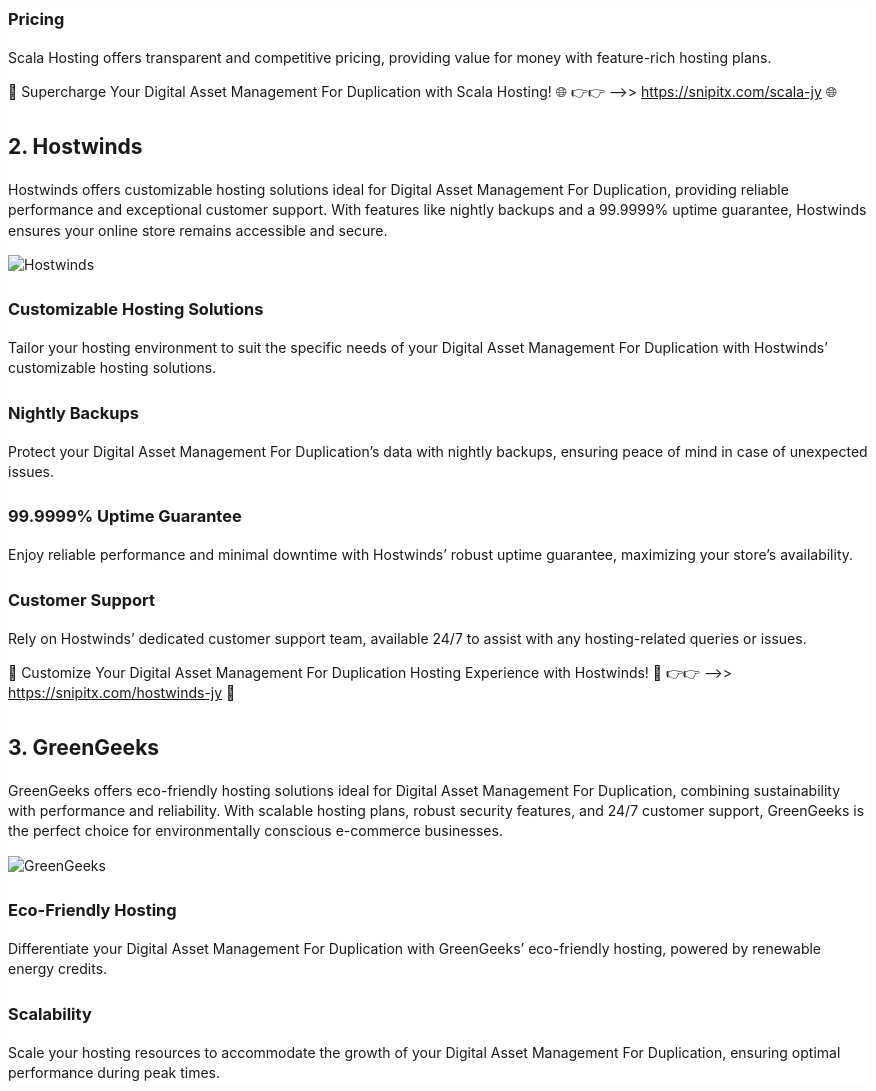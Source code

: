 ### Pricing
Scala Hosting offers transparent and competitive pricing, providing value for money with feature-rich hosting plans.

🚀 Supercharge Your Digital Asset Management For Duplication with Scala Hosting! 🌐
👉👉 -->> https://snipitx.com/scala-jy 🌐

## 2. Hostwinds

Hostwinds offers customizable hosting solutions ideal for Digital Asset Management For Duplication, providing reliable performance and exceptional customer support. With features like nightly backups and a 99.9999% uptime guarantee, Hostwinds ensures your online store remains accessible and secure.

![Hostwinds](https://i.imgur.com/53aSNXx.jpeg "Hostwinds Hosting")

### Customizable Hosting Solutions
Tailor your hosting environment to suit the specific needs of your Digital Asset Management For Duplication with Hostwinds’ customizable hosting solutions.

### Nightly Backups
Protect your Digital Asset Management For Duplication’s data with nightly backups, ensuring peace of mind in case of unexpected issues.

### 99.9999% Uptime Guarantee
Enjoy reliable performance and minimal downtime with Hostwinds’ robust uptime guarantee, maximizing your store’s availability.

### Customer Support
Rely on Hostwinds’ dedicated customer support team, available 24/7 to assist with any hosting-related queries or issues.

🌟 Customize Your Digital Asset Management For Duplication Hosting Experience with Hostwinds! 🚀
👉👉 -->> https://snipitx.com/hostwinds-jy 🚀


## 3. GreenGeeks

GreenGeeks offers eco-friendly hosting solutions ideal for Digital Asset Management For Duplication, combining sustainability with performance and reliability. With scalable hosting plans, robust security features, and 24/7 customer support, GreenGeeks is the perfect choice for environmentally conscious e-commerce businesses.

![GreenGeeks](https://i.imgur.com/eEwuntu.jpg "GreenGeeks Hosting")

### Eco-Friendly Hosting
Differentiate your Digital Asset Management For Duplication with GreenGeeks’ eco-friendly hosting, powered by renewable energy credits.

### Scalability
Scale your hosting resources to accommodate the growth of your Digital Asset Management For Duplication, ensuring optimal performance during peak times.
